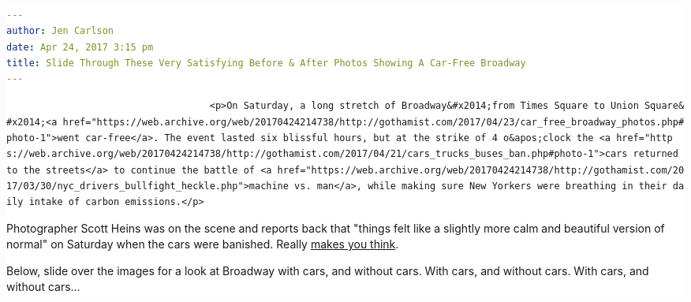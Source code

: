 ```yaml
---
author: Jen Carlson
date: Apr 24, 2017 3:15 pm
title: Slide Through These Very Satisfying Before & After Photos Showing A Car-Free Broadway
---
```


	
										<p>On Saturday, a long stretch of Broadway&#x2014;from Times Square to Union Square&#x2014;<a href="https://web.archive.org/web/20170424214738/http://gothamist.com/2017/04/23/car_free_broadway_photos.php#photo-1">went car-free</a>. The event lasted six blissful hours, but at the strike of 4 o&apos;clock the <a href="https://web.archive.org/web/20170424214738/http://gothamist.com/2017/04/21/cars_trucks_buses_ban.php#photo-1">cars returned to the streets</a> to continue the battle of <a href="https://web.archive.org/web/20170424214738/http://gothamist.com/2017/03/30/nyc_drivers_bullfight_heckle.php">machine vs. man</a>, while making sure New Yorkers were breathing in their daily intake of carbon emissions.</p>

<p>Photographer Scott Heins was on the scene and reports back that &quot;things felt like a slightly more calm and beautiful version of normal&quot; on Saturday when the cars were banished. Really <a href="https://web.archive.org/web/20170424214738/http://gothamist.com/2017/04/13/car_free_nyc_streets.php">makes you think</a>.</p>

<p>Below, slide over the images for a look at Broadway with cars, and without cars. With cars, and without cars. With cars, and without cars...</p>

<p><iframe frameborder="0" class="juxtapose" width="100%" height="426.99999999999994" src="https://web.archive.org/web/20170424214738if_/https://cdn.knightlab.com/libs/juxtapose/latest/embed/index.html?uid=18c13686-291b-11e7-9577-0edaf8f81e27"></iframe></p>

<p><iframe frameborder="0" class="juxtapose" width="100%" height="426.99999999999994" src="https://web.archive.org/web/20170424214738if_/https://cdn.knightlab.com/libs/juxtapose/latest/embed/index.html?uid=4f44353c-291b-11e7-9577-0edaf8f81e27"></iframe></p>

<p><iframe frameborder="0" class="juxtapose" width="100%" height="426.99999999999994" src="https://web.archive.org/web/20170424214738if_/https://cdn.knightlab.com/libs/juxtapose/latest/embed/index.html?uid=8097538c-2919-11e7-9577-0edaf8f81e27"></iframe></p>

<p><iframe frameborder="0" class="juxtapose" width="100%" height="426.99999999999994" src="https://web.archive.org/web/20170424214738if_/https://cdn.knightlab.com/libs/juxtapose/latest/embed/index.html?uid=bac909c4-2919-11e7-9577-0edaf8f81e27"></iframe></p>

<p><iframe frameborder="0" class="juxtapose" width="100%" height="426.99999999999994" src="https://web.archive.org/web/20170424214738if_/https://cdn.knightlab.com/libs/juxtapose/latest/embed/index.html?uid=886e1b80-291a-11e7-9577-0edaf8f81e27"></iframe></p>

<p><iframe frameborder="0" class="juxtapose" width="100%" height="426.99999999999994" src="https://web.archive.org/web/20170424214738if_/https://cdn.knightlab.com/libs/juxtapose/latest/embed/index.html?uid=1feb1c50-291c-11e7-9577-0edaf8f81e27"></iframe></p>

<p><iframe frameborder="0" class="juxtapose" width="100%" height="426.99999999999994" src="https://web.archive.org/web/20170424214738if_/https://cdn.knightlab.com/libs/juxtapose/latest/embed/index.html?uid=8989bc1c-291b-11e7-9577-0edaf8f81e27"></iframe></p>

<p><iframe frameborder="0" class="juxtapose" width="100%" height="426.99999999999994" src="https://web.archive.org/web/20170424214738if_/https://cdn.knightlab.com/libs/juxtapose/latest/embed/index.html?uid=2affb218-291c-11e7-9577-0edaf8f81e27"></iframe></p>

